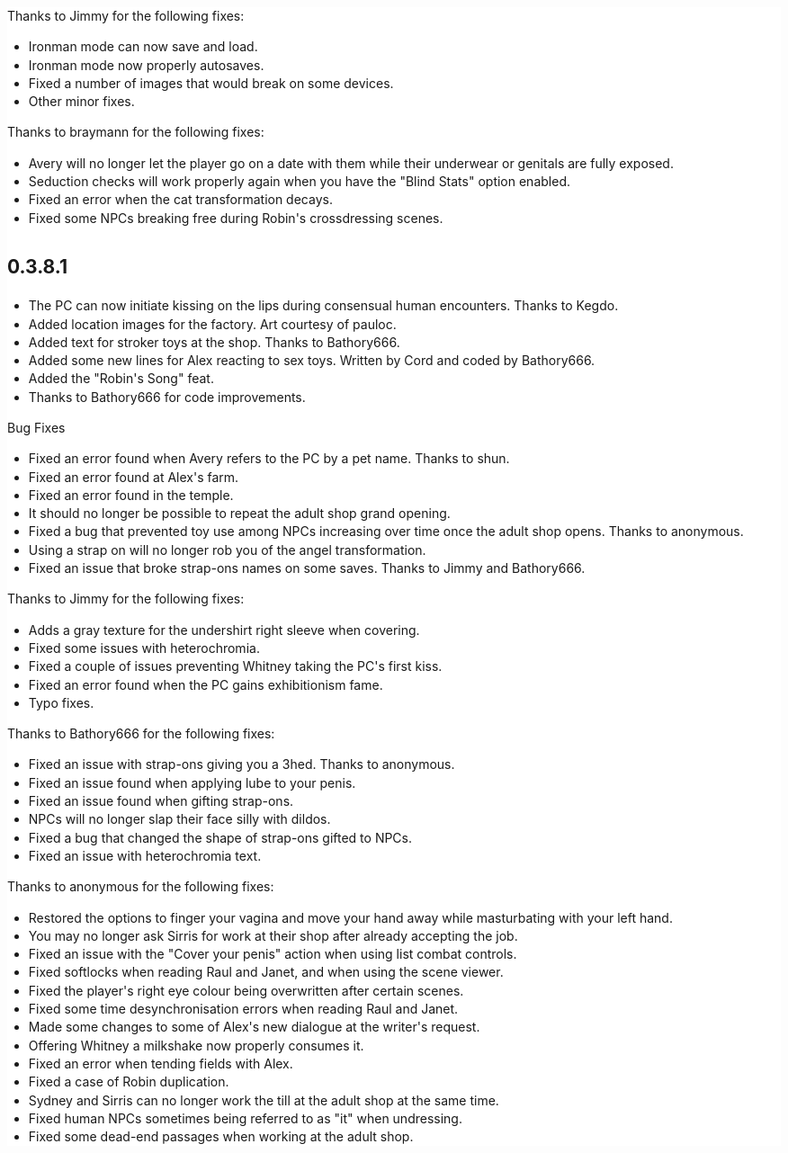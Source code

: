 Thanks to Jimmy for the following fixes:

- Ironman mode can now save and load.
- Ironman mode now properly autosaves.
- Fixed a number of images that would break on some devices.
- Other minor fixes.

Thanks to braymann for the following fixes:

- Avery will no longer let the player go on a date with them while their underwear or genitals are fully exposed.
- Seduction checks will work properly again when you have the "Blind Stats" option enabled.
- Fixed an error when the cat transformation decays.
- Fixed some NPCs breaking free during Robin's crossdressing scenes.

## 0.3.8.1

- The PC can now initiate kissing on the lips during consensual human encounters. Thanks to Kegdo.
- Added location images for the factory. Art courtesy of pauloc.
- Added text for stroker toys at the shop. Thanks to Bathory666.
- Added some new lines for Alex reacting to sex toys. Written by Cord and coded by Bathory666.
- Added the "Robin's Song" feat.
- Thanks to Bathory666 for code improvements.

Bug Fixes

- Fixed an error found when Avery refers to the PC by a pet name. Thanks to shun.
- Fixed an error found at Alex's farm.
- Fixed an error found in the temple.
- It should no longer be possible to repeat the adult shop grand opening.
- Fixed a bug that prevented toy use among NPCs increasing over time once the adult shop opens. Thanks to anonymous.
- Using a strap on will no longer rob you of the angel transformation.
- Fixed an issue that broke strap-ons names on some saves. Thanks to Jimmy and Bathory666.

Thanks to Jimmy for the following fixes:

- Adds a gray texture for the undershirt right sleeve when covering.
- Fixed some issues with heterochromia.
- Fixed a couple of issues preventing Whitney taking the PC's first kiss.
- Fixed an error found when the PC gains exhibitionism fame.
- Typo fixes.

Thanks to Bathory666 for the following fixes:

- Fixed an issue with strap-ons giving you a 3hed. Thanks to anonymous.
- Fixed an issue found when applying lube to your penis.
- Fixed an issue found when gifting strap-ons.
- NPCs will no longer slap their face silly with dildos.
- Fixed a bug that changed the shape of strap-ons gifted to NPCs.
- Fixed an issue with heterochromia text.

Thanks to anonymous for the following fixes:

- Restored the options to finger your vagina and move your hand away while masturbating with your left hand.
- You may no longer ask Sirris for work at their shop after already accepting the job.
- Fixed an issue with the "Cover your penis" action when using list combat controls.
- Fixed softlocks when reading Raul and Janet, and when using the scene viewer.
- Fixed the player's right eye colour being overwritten after certain scenes.
- Fixed some time desynchronisation errors when reading Raul and Janet.
- Made some changes to some of Alex's new dialogue at the writer's request.
- Offering Whitney a milkshake now properly consumes it.
- Fixed an error when tending fields with Alex.
- Fixed a case of Robin duplication.
- Sydney and Sirris can no longer work the till at the adult shop at the same time.
- Fixed human NPCs sometimes being referred to as "it" when undressing.
- Fixed some dead-end passages when working at the adult shop.